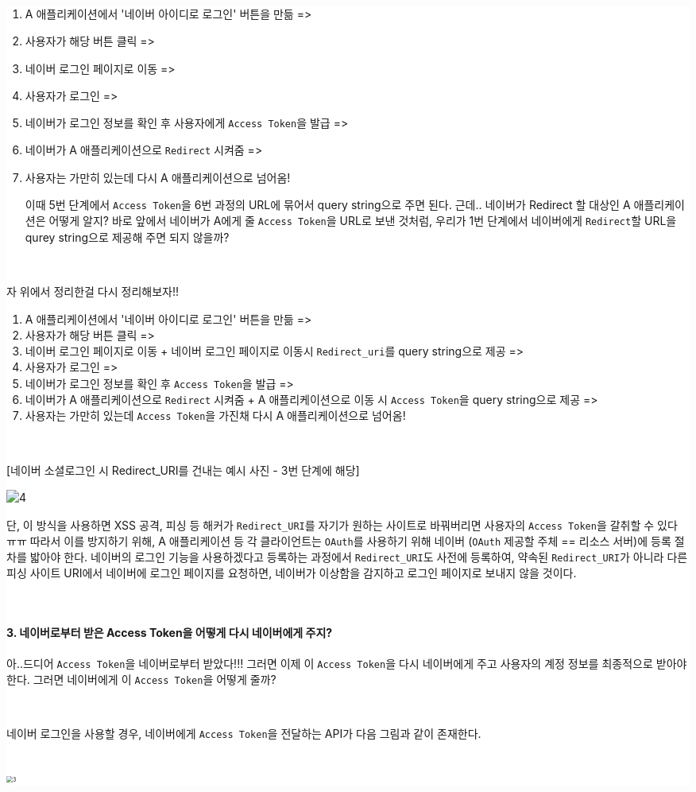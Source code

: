 1. A 애플리케이션에서 '네이버 아이디로 로그인' 버튼을 만듦 => 

2. 사용자가 해당 버튼 클릭 => 

3. 네이버 로그인 페이지로 이동 => 

4. 사용자가 로그인 => 

5. 네이버가 로그인 정보를 확인 후 사용자에게 `Access Token`을 발급 => 

6. 네이버가 A 애플리케이션으로 `Redirect` 시켜줌 => 

7. 사용자는 가만히 있는데 다시 A 애플리케이션으로 넘어옴! 

   이때 5번 단계에서 `Access Token`을 6번 과정의 URL에 묶어서 query string으로 주면 된다. 근데.. 네이버가 Redirect 할 대상인 A 애플리케이션은 어떻게 알지? 바로 앞에서 네이버가 A에게 줄 `Access Token`을 URL로 보낸 것처럼, 우리가 1번 단계에서 네이버에게 `Redirect`할 URL을 qurey string으로 제공해 주면 되지 않을까?

</br>

자 위에서 정리한걸 다시 정리해보자!!

1. A 애플리케이션에서 '네이버 아이디로 로그인' 버튼을 만듦 => 
2. 사용자가 해당 버튼 클릭 => 
3. 네이버 로그인 페이지로 이동 + 네이버 로그인 페이지로 이동시 `Redirect_uri`를 query string으로 제공 => 
4. 사용자가 로그인 => 
5. 네이버가 로그인 정보를 확인 후  `Access Token`을 발급 => 
6. 네이버가 A 애플리케이션으로 `Redirect` 시켜줌 + A 애플리케이션으로 이동 시 `Access Token`을 query string으로 제공 => 
7. 사용자는 가만히 있는데 `Access Token`을 가진채 다시 A 애플리케이션으로 넘어옴! 

</br>

[네이버 소셜로그인 시 Redirect_URI를 건내는 예시 사진 - 3번 단계에 해당]

<img width="1363" alt="4" src="https://user-images.githubusercontent.com/52341650/194801496-da5c43f5-ad11-4ec3-b04d-edd588784a60.png">

</br>

단, 이 방식을 사용하면 XSS 공격, 피싱 등 해커가 `Redirect_URI`를 자기가 원하는 사이트로 바꿔버리면 사용자의 `Access Token`을 갈취할 수 있다 ㅠㅠ 따라서 이를 방지하기 위해, A 애플리케이션 등 각 클라이언트는 `OAuth`를 사용하기 위해 네이버 (`OAuth` 제공할 주체 == 리소스 서버)에 등록 절차를 밟아야 한다. 네이버의 로그인 기능을 사용하겠다고 등록하는 과정에서 `Redirect_URI`도 사전에 등록하여, 약속된 `Redirect_URI`가 아니라 다른 피싱 사이트 URI에서 네이버에 로그인 페이지를 요청하면, 네이버가 이상함을 감지하고 로그인 페이지로 보내지 않을 것이다. 

</br>

#### 3. 네이버로부터 받은 Access Token을 어떻게 다시 네이버에게 주지?

아..드디어 `Access Token`을 네이버로부터 받았다!!! 그러면 이제 이 `Access Token`을 다시 네이버에게 주고 사용자의 계정 정보를 최종적으로 받아야 한다. 그러면 네이버에게 이 `Access Token`을 어떻게 줄까?

</br>

네이버 로그인을 사용할 경우, 네이버에게 `Access Token`을 전달하는 API가 다음 그림과 같이 존재한다. 

</br>

<img width="891" alt="3" src="https://user-images.githubusercontent.com/52341650/194801163-8bad8393-8f6e-40aa-b45b-08391025cd0c.png" style="zoom:50%;" >

</br>
